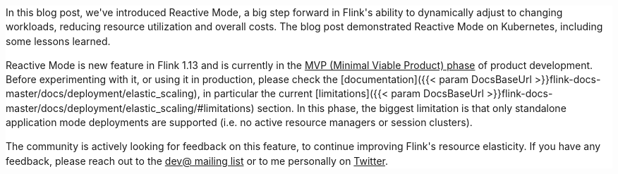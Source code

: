 In this blog post, we've introduced Reactive Mode, a big step forward in Flink's ability to dynamically adjust to changing workloads, reducing resource utilization and overall costs. The blog post demonstrated Reactive Mode on Kubernetes, including some lessons learned.

Reactive Mode is new feature in Flink 1.13 and is currently in the [MVP (Minimal Viable Product) phase](https://flink.apache.org/roadmap.html#feature-stages) of product development. Before experimenting with it, or using it in production, please check the [documentation]({{< param DocsBaseUrl >}}flink-docs-master/docs/deployment/elastic_scaling), in particular the current [limitations]({{< param DocsBaseUrl >}}flink-docs-master/docs/deployment/elastic_scaling/#limitations) section. In this phase, the biggest limitation is that only standalone application mode deployments are supported (i.e. no active resource managers or session clusters).

The community is actively looking for feedback on this feature, to continue improving Flink's resource elasticity. If you have any feedback, please reach out to the [dev@ mailing list](https://flink.apache.org/community.html#mailing-lists) or to me personally on [Twitter](https://twitter.com/rmetzger_).

